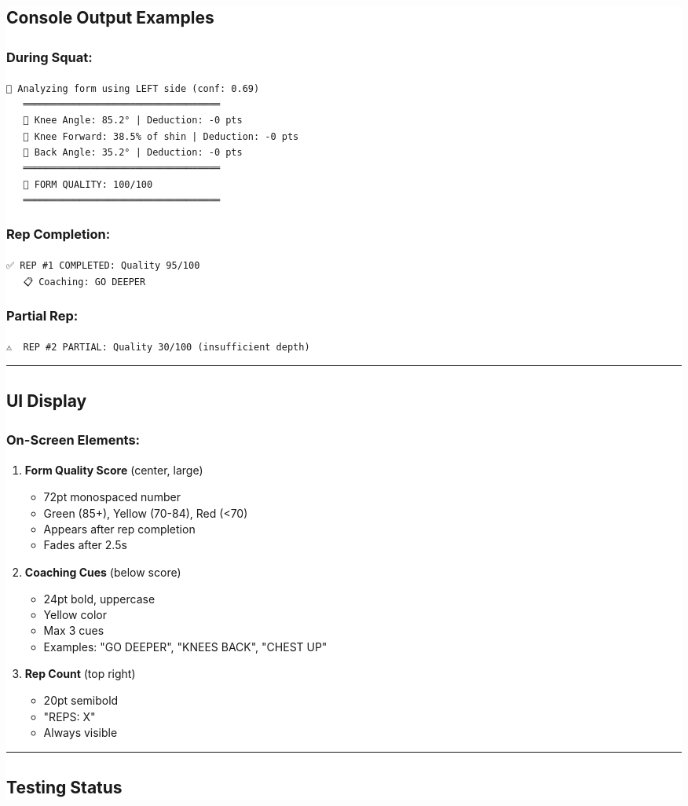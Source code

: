 
## Console Output Examples

### During Squat:
```
📐 Analyzing form using LEFT side (conf: 0.69)
   ═══════════════════════════════════
   📐 Knee Angle: 85.2° | Deduction: -0 pts
   📍 Knee Forward: 38.5% of shin | Deduction: -0 pts
   📏 Back Angle: 35.2° | Deduction: -0 pts
   ═══════════════════════════════════
   🎯 FORM QUALITY: 100/100
   ═══════════════════════════════════
```

### Rep Completion:
```
✅ REP #1 COMPLETED: Quality 95/100
   📋 Coaching: GO DEEPER
```

### Partial Rep:
```
⚠️  REP #2 PARTIAL: Quality 30/100 (insufficient depth)
```

---

## UI Display

### On-Screen Elements:
1. **Form Quality Score** (center, large)
   - 72pt monospaced number
   - Green (85+), Yellow (70-84), Red (<70)
   - Appears after rep completion
   - Fades after 2.5s

2. **Coaching Cues** (below score)
   - 24pt bold, uppercase
   - Yellow color
   - Max 3 cues
   - Examples: "GO DEEPER", "KNEES BACK", "CHEST UP"

3. **Rep Count** (top right)
   - 20pt semibold
   - "REPS: X"
   - Always visible

---

## Testing Status
